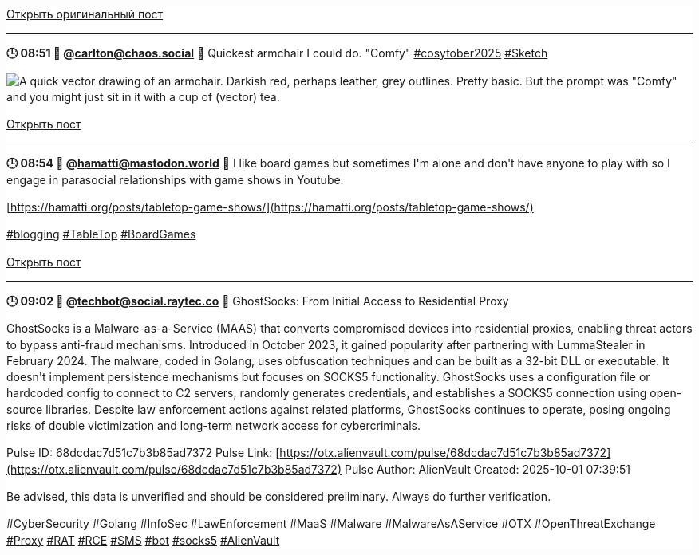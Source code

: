 [Открыть оригинальный пост](https://fosstodon.org/@thibaudcolas/115293805932616667)

----
**🕒 08:51 👤 @carlton@chaos.social**
💬 Quickest armchair I could do. "Comfy" [#cosytober2025](https://chaos.social/tags/cosytober2025) [#Sketch](https://chaos.social/tags/Sketch)

![A quick vector drawing of an armchair. Darkish red, perhaps leather, grey outlines. Pretty basic. But the prompt was "Comfy" and you might just sit in it with a cup of (vector) tea.](https://cdn.fosstodon.org/cache/media_attachments/files/115/298/052/712/045/453/original/9750d62fbbf8d1b9.png)

[Открыть пост](https://chaos.social/@carlton/115298052668209672)

----
**🕒 08:54 👤 @hamatti@mastodon.world**
💬 I like board games but sometimes I'm alone and don't have anyone to play with so I engage in parasocial relationships with game shows in Youtube.

[https://hamatti.org/posts/tabletop-game-shows/](https://hamatti.org/posts/tabletop-game-shows/)

[#blogging](https://mastodon.world/tags/blogging) [#TableTop](https://mastodon.world/tags/TableTop) [#BoardGames](https://mastodon.world/tags/BoardGames)

[Открыть пост](https://mastodon.world/@hamatti/115298064962506812)

----
**🕒 09:02 👤 @techbot@social.raytec.co**
💬 GhostSocks: From Initial Access to Residential Proxy

GhostSocks is a Malware-as-a-Service (MAAS) that converts compromised devices into residential proxies, enabling threat actors to bypass anti-fraud mechanisms. Introduced in October 2023, it gained popularity after partnering with LummaStealer in February 2024. The malware, coded in Golang, uses obfuscation techniques and can be built as a 32-bit DLL or executable. It doesn't implement persistence mechanisms but focuses on SOCKS5 functionality. GhostSocks uses a configuration file or hardcoded config to connect to C2 servers, randomly generates credentials, and establishes a SOCKS5 connection using open-source libraries. Despite law enforcement actions against related platforms, GhostSocks continues to operate, posing ongoing risks of double victimization and long-term network access for cybercriminals.

Pulse ID: 68dcdac7d51c7b3b85ad7372
Pulse Link: [https://otx.alienvault.com/pulse/68dcdac7d51c7b3b85ad7372](https://otx.alienvault.com/pulse/68dcdac7d51c7b3b85ad7372) 
Pulse Author: AlienVault
Created: 2025-10-01 07:39:51

Be advised, this data is unverified and should be considered preliminary. Always do further verification.

[#CyberSecurity](https://social.raytec.co/tags/CyberSecurity) [#Golang](https://social.raytec.co/tags/Golang) [#InfoSec](https://social.raytec.co/tags/InfoSec) [#LawEnforcement](https://social.raytec.co/tags/LawEnforcement) [#MaaS](https://social.raytec.co/tags/MaaS) [#Malware](https://social.raytec.co/tags/Malware) [#MalwareAsAService](https://social.raytec.co/tags/MalwareAsAService) [#OTX](https://social.raytec.co/tags/OTX) [#OpenThreatExchange](https://social.raytec.co/tags/OpenThreatExchange) [#Proxy](https://social.raytec.co/tags/Proxy) [#RAT](https://social.raytec.co/tags/RAT) [#RCE](https://social.raytec.co/tags/RCE) [#SMS](https://social.raytec.co/tags/SMS) [#bot](https://social.raytec.co/tags/bot) [#socks5](https://social.raytec.co/tags/socks5) [#AlienVault](https://social.raytec.co/tags/AlienVault)
